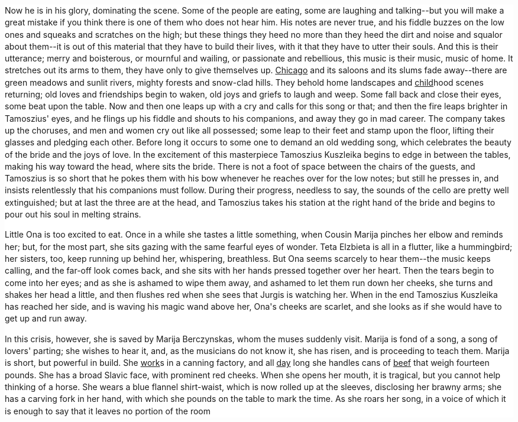 Now he is in his glory, dominating the scene. Some of the people are
eating, some are laughing and talking--but you will make a great mistake
if you think there is one of them who does not hear him. His notes
are never true, and his fiddle buzzes on the low ones and squeaks and
scratches on the high; but these things they heed no more than they heed
the dirt and noise and squalor about them--it is out of this material
that they have to build their lives, with it that they have to utter
their souls. And this is their utterance; merry and boisterous, or
mournful and wailing, or passionate and rebellious, this music is their
music, music of home. It stretches out its arms to them, they have
only to give themselves up. [Chicago](https://jsl-voyant.pennds.org/?input=https://jsl-voyant.pennds.org/corpora/Chicago.zip) and its saloons and its slums fade
away--there are green meadows and sunlit rivers, mighty forests and
snow-clad hills. They behold home landscapes and [child](https://jsl-voyant.pennds.org/?input=https://jsl-voyant.pennds.org/corpora/child.zip)hood scenes
returning; old loves and friendships begin to waken, old joys and griefs
to laugh and weep. Some fall back and close their eyes, some beat upon
the table. Now and then one leaps up with a cry and calls for this song
or that; and then the fire leaps brighter in Tamoszius' eyes, and he
flings up his fiddle and shouts to his companions, and away they go in
mad career. The company takes up the choruses, and men and women cry out
like all possessed; some leap to their feet and stamp upon the floor,
lifting their glasses and pledging each other. Before long it occurs to
some one to demand an old wedding song, which celebrates the beauty of
the bride and the joys of love. In the excitement of this masterpiece
Tamoszius Kuszleika begins to edge in between the tables, making his
way toward the head, where sits the bride. There is not a foot of space
between the chairs of the guests, and Tamoszius is so short that he
pokes them with his bow whenever he reaches over for the low notes; but
still he presses in, and insists relentlessly that his companions must
follow. During their progress, needless to say, the sounds of the cello
are pretty well extinguished; but at last the three are at the head, and
Tamoszius takes his station at the right hand of the bride and begins to
pour out his soul in melting strains.

Little Ona is too excited to eat. Once in a while she tastes a little
something, when Cousin Marija pinches her elbow and reminds her; but,
for the most part, she sits gazing with the same fearful eyes of wonder.
Teta Elzbieta is all in a flutter, like a hummingbird; her sisters,
too, keep running up behind her, whispering, breathless. But Ona seems
scarcely to hear them--the music keeps calling, and the far-off look
comes back, and she sits with her hands pressed together over her heart.
Then the tears begin to come into her eyes; and as she is ashamed to
wipe them away, and ashamed to let them run down her cheeks, she turns
and shakes her head a little, and then flushes red when she sees that
Jurgis is watching her. When in the end Tamoszius Kuszleika has reached
her side, and is waving his magic wand above her, Ona's cheeks are
scarlet, and she looks as if she would have to get up and run away.

In this crisis, however, she is saved by Marija Berczynskas, whom
the muses suddenly visit. Marija is fond of a song, a song of lovers'
parting; she wishes to hear it, and, as the musicians do not know it,
she has risen, and is proceeding to teach them. Marija is short, but
powerful in build. She [work](https://jsl-voyant.pennds.org/?input=https://jsl-voyant.pennds.org/corpora/work.zip)s in a canning factory, and all [day](https://jsl-voyant.pennds.org/?input=https://jsl-voyant.pennds.org/corpora/day.zip) long she
handles cans of [beef](https://jsl-voyant.pennds.org/?input=https://jsl-voyant.pennds.org/corpora/beef.zip) that weigh fourteen pounds. She has a broad
Slavic face, with prominent red cheeks. When she opens her mouth, it
is tragical, but you cannot help thinking of a horse. She wears a blue
flannel shirt-waist, which is now rolled up at the sleeves, disclosing
her brawny arms; she has a carving fork in her hand, with which she
pounds on the table to mark the time. As she roars her song, in a voice
of which it is enough to say that it leaves no portion of the room